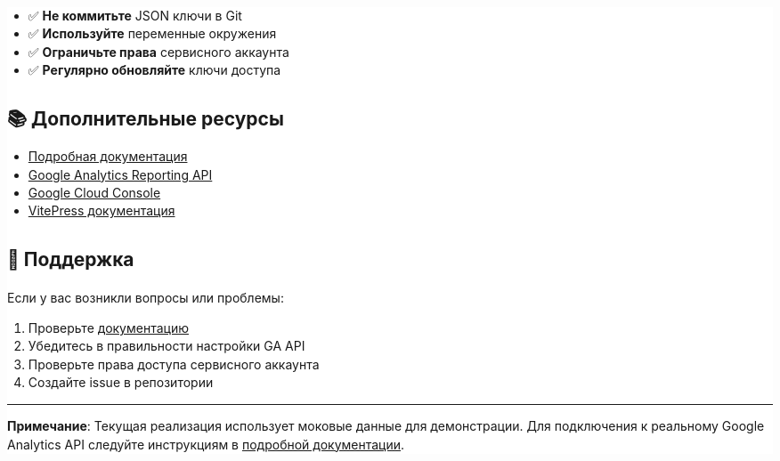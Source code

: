 - ✅ **Не коммитьте** JSON ключи в Git
- ✅ **Используйте** переменные окружения
- ✅ **Ограничьте права** сервисного аккаунта
- ✅ **Регулярно обновляйте** ключи доступа

## 📚 Дополнительные ресурсы

- [Подробная документация](./docs/GOOGLE_ANALYTICS_POPULAR_POSTS.md)
- [Google Analytics Reporting API](https://developers.google.com/analytics/devguides/reporting/core/v4)
- [Google Cloud Console](https://console.cloud.google.com/)
- [VitePress документация](https://vitepress.dev/)

## 🤝 Поддержка

Если у вас возникли вопросы или проблемы:

1. Проверьте [документацию](./docs/GOOGLE_ANALYTICS_POPULAR_POSTS.md)
2. Убедитесь в правильности настройки GA API
3. Проверьте права доступа сервисного аккаунта
4. Создайте issue в репозитории

---

**Примечание**: Текущая реализация использует моковые данные для демонстрации. Для подключения к реальному Google Analytics API следуйте инструкциям в [подробной документации](./docs/GOOGLE_ANALYTICS_POPULAR_POSTS.md).
